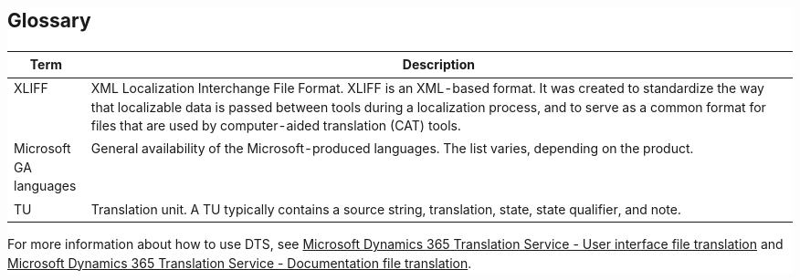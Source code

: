 ## Glossary

| Term | Description |
|------|-------------|
| XLIFF | XML Localization Interchange File Format. XLIFF is an XML-based format. It was created to standardize the way that localizable data is passed between tools during a localization process, and to serve as a common format for files that are used by computer-aided translation (CAT) tools. |
| Microsoft GA languages | General availability of the Microsoft-produced languages. The list varies, depending on the product. |
| TU | Translation unit. A TU typically contains a source string, translation, state, state qualifier, and note. |


For more information about how to use DTS, see [Microsoft Dynamics 365 Translation Service - User interface file translation](use-translation-service.md) and [Microsoft Dynamics 365 Translation Service - Documentation file translation](use-translation-service-ua.md).

